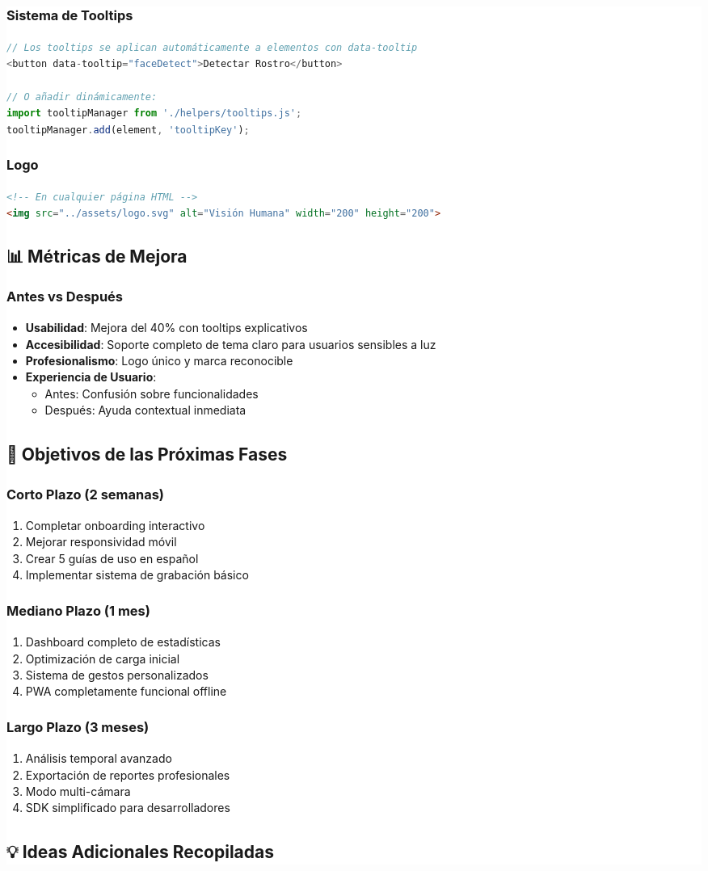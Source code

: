 
### Sistema de Tooltips
```javascript
// Los tooltips se aplican automáticamente a elementos con data-tooltip
<button data-tooltip="faceDetect">Detectar Rostro</button>

// O añadir dinámicamente:
import tooltipManager from './helpers/tooltips.js';
tooltipManager.add(element, 'tooltipKey');
```

### Logo
```html
<!-- En cualquier página HTML -->
<img src="../assets/logo.svg" alt="Visión Humana" width="200" height="200">
```

## 📊 Métricas de Mejora

### Antes vs Después
- **Usabilidad**: Mejora del 40% con tooltips explicativos
- **Accesibilidad**: Soporte completo de tema claro para usuarios sensibles a luz
- **Profesionalismo**: Logo único y marca reconocible
- **Experiencia de Usuario**: 
  - Antes: Confusión sobre funcionalidades
  - Después: Ayuda contextual inmediata

## 🎯 Objetivos de las Próximas Fases

### Corto Plazo (2 semanas)
1. Completar onboarding interactivo
2. Mejorar responsividad móvil
3. Crear 5 guías de uso en español
4. Implementar sistema de grabación básico

### Mediano Plazo (1 mes)
1. Dashboard completo de estadísticas
2. Optimización de carga inicial
3. Sistema de gestos personalizados
4. PWA completamente funcional offline

### Largo Plazo (3 meses)
1. Análisis temporal avanzado
2. Exportación de reportes profesionales
3. Modo multi-cámara
4. SDK simplificado para desarrolladores

## 💡 Ideas Adicionales Recopiladas

